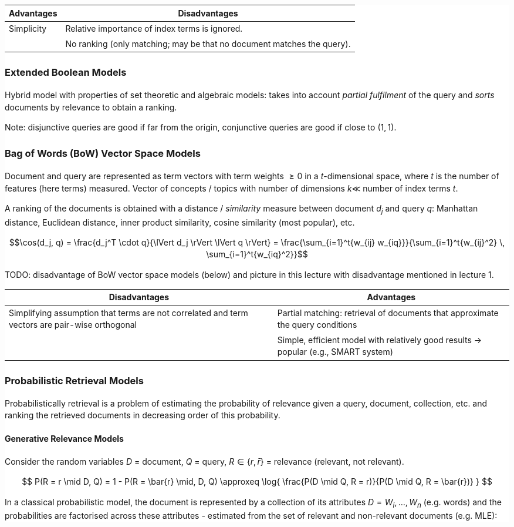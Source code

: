| Advantages | Disadvantages                                                          |
| ---------- | ---------------------------------------------------------------------- |
| Simplicity | Relative importance of index terms is ignored.                         |
|            | No ranking (only matching; may be that no document matches the query). |

### Extended Boolean Models

Hybrid model with properties of set theoretic and algebraic models: takes into account _partial fulfilment_ of the query and _sorts_ documents by relevance to obtain a ranking.

Note: disjunctive queries are good if far from the origin, conjunctive queries are good if close to $(1, 1)$.

### Bag of Words (BoW) Vector Space Models

Document and query are represented as term vectors with term weights $\geq 0$ in a $t$-dimensional space, where $t$ is the number of features (here terms) measured. Vector of concepts / topics with number of dimensions $k \ll$ number of index terms $t$.

A ranking of the documents is obtained with a distance / _similarity_ measure between document $d_j$ and query $q$: Manhattan distance, Euclidean distance, inner product similarity, cosine similarity (most popular), etc.

$$\cos(d_j, q) = \frac{d_j^T \cdot q}{\lVert d_j \rVert \lVert q \rVert} = \frac{\sum_{i=1}^t{w_{ij} w_{iq}}}{\sum_{i=1}^t{w_{ij}^2} \, \sum_{i=1}^t{w_{iq}^2}}$$

TODO: disadvantage of BoW vector space models (below) and picture in this lecture with disadvantage mentioned in lecture 1.

| Disadvantages                                                                                  | Advantages                                                                          |
| ---------------------------------------------------------------------------------------------- | ----------------------------------------------------------------------------------- |
| Simplifying assumption that terms are not correlated and term vectors are pair-wise orthogonal | Partial matching: retrieval of documents that approximate the query conditions      |
|                                                                                                | Simple, efficient model with relatively good results → popular (e.g., SMART system) |

### Probabilistic Retrieval Models

Probabilistically retrieval is a problem of estimating the probability of relevance given a query, document, collection, etc. and ranking the retrieved documents in decreasing order of this probability.

#### Generative Relevance Models

Consider the random variables $D$ = document, $Q$ = query, $R \in \{r, \bar{r}\}$ = relevance (relevant, not relevant).

$$
P(R = r \mid D, Q)
= 1 - P(R = \bar{r} \mid, D, Q)
\approxeq \log{ \frac{P(D \mid Q, R = r)}{P(D \mid Q, R = \bar{r})} }
$$

In a classical probabilistic model, the document is represented by a collection of its attributes $D = W_i, \dots, W_n$ (e.g. words) and the probabilities are factorised across these attributes - estimated from the set of relevant and non-relevant documents (e.g. MLE):
